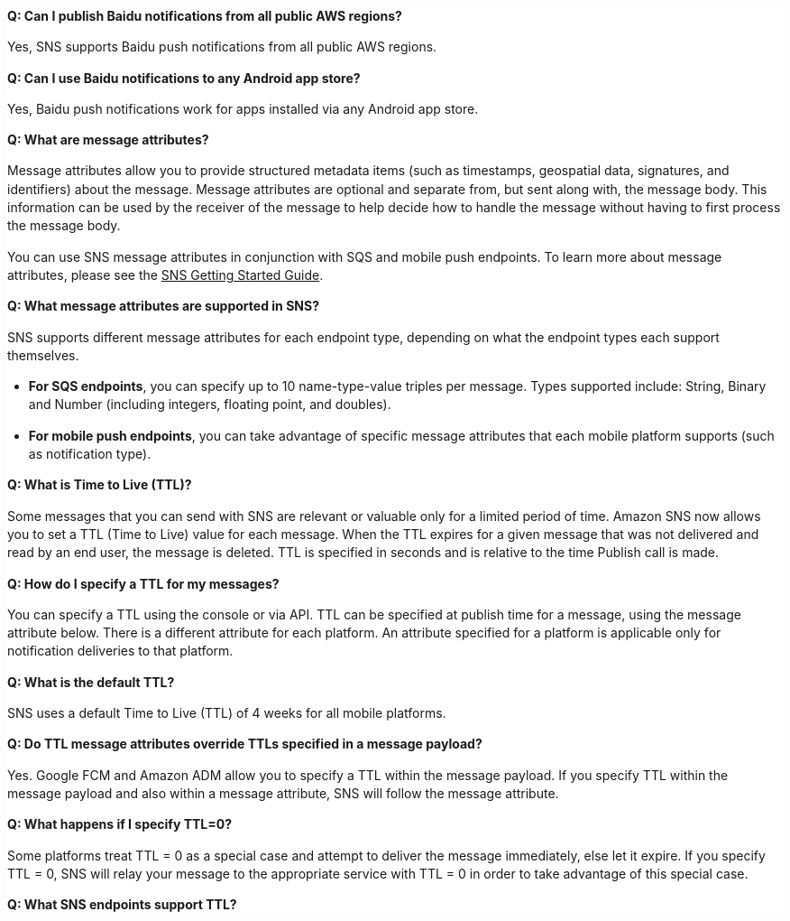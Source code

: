 **Q: Can I publish Baidu notifications from all public AWS regions?**

Yes, SNS supports Baidu push notifications from all public AWS regions.

**Q: Can I use Baidu notifications to any Android app store?**

Yes, Baidu push notifications work for apps installed via any Android app store.

**Q: What are message attributes?**

Message attributes allow you to provide structured metadata items (such as timestamps, geospatial data, signatures, and identifiers) about the message. Message attributes are optional and separate from, but sent along with, the message body. This information can be used by the receiver of the message to help decide how to handle the message without having to first process the message body.

You can use SNS message attributes in conjunction with SQS and mobile push endpoints. To learn more about message attributes, please see the [SNS Getting Started Guide](http://docs.aws.amazon.com/sns/latest/dg/GettingStarted.html).

**Q: What message attributes are supported in SNS?**

SNS supports different message attributes for each endpoint type, depending on what the endpoint types each support themselves.

- **For SQS endpoints**, you can specify up to 10 name-type-value triples per message. Types supported include: String, Binary and Number (including integers, floating point, and doubles).  
    
- **For mobile push endpoints**, you can take advantage of specific message attributes that each mobile platform supports (such as notification type).

**Q: What is Time to Live (TTL)?**  
  
Some messages that you can send with SNS are relevant or valuable only for a limited period of time. Amazon SNS now allows you to set a TTL (Time to Live) value for each message. When the TTL expires for a given message that was not delivered and read by an end user, the message is deleted. TTL is specified in seconds and is relative to the time Publish call is made.  
  
**Q: How do I specify a TTL for my messages?**  
  
You can specify a TTL using the console or via API. TTL can be specified at publish time for a message, using the message attribute below. There is a different attribute for each platform. An attribute specified for a platform is applicable only for notification deliveries to that platform.  
  
**Q: What is the default TTL?**  
  
SNS uses a default Time to Live (TTL) of 4 weeks for all mobile platforms.  
  
**Q: Do TTL message attributes override TTLs specified in a message payload?**  
  
Yes. Google FCM and Amazon ADM allow you to specify a TTL within the message payload. If you specify TTL within the message payload and also within a message attribute, SNS will follow the message attribute.  
  
**Q: What happens if I specify TTL=0?**  
  
Some platforms treat TTL = 0 as a special case and attempt to deliver the message immediately, else let it expire. If you specify TTL = 0, SNS will relay your message to the appropriate service with TTL = 0 in order to take advantage of this special case.  
  
**Q: What SNS endpoints support TTL?**  
  